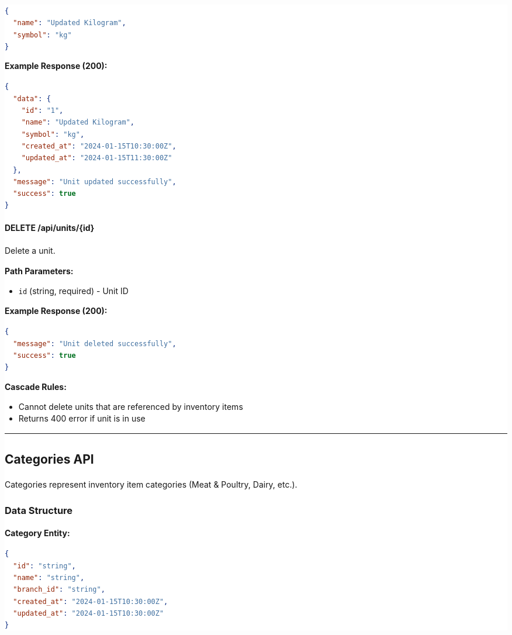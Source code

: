 ```json
{
  "name": "Updated Kilogram",
  "symbol": "kg"
}
```

**Example Response (200):**

```json
{
  "data": {
    "id": "1",
    "name": "Updated Kilogram",
    "symbol": "kg",
    "created_at": "2024-01-15T10:30:00Z",
    "updated_at": "2024-01-15T11:30:00Z"
  },
  "message": "Unit updated successfully",
  "success": true
}
```

#### DELETE /api/units/{id}

Delete a unit.

**Path Parameters:**
- `id` (string, required) - Unit ID

**Example Response (200):**

```json
{
  "message": "Unit deleted successfully",
  "success": true
}
```

**Cascade Rules:**
- Cannot delete units that are referenced by inventory items
- Returns 400 error if unit is in use

---

## Categories API

Categories represent inventory item categories (Meat & Poultry, Dairy, etc.).

### Data Structure

**Category Entity:**

```json
{
  "id": "string",
  "name": "string",
  "branch_id": "string",
  "created_at": "2024-01-15T10:30:00Z",
  "updated_at": "2024-01-15T10:30:00Z"
}
```
